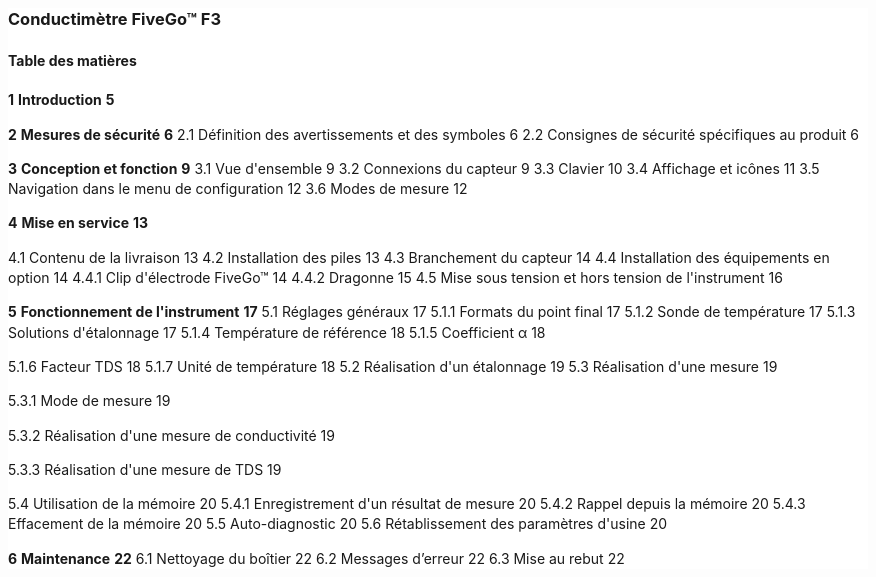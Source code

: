 ### **Conductimètre FiveGo™** F3

#### **Table des matières**

**1** **Introduction** **5**

**2** **Mesures de sécurité** **6**
2.1 Définition des avertissements et des symboles 6
2.2 Consignes de sécurité spécifiques au produit 6

**3** **Conception et fonction** **9**
3.1 Vue d'ensemble 9
3.2 Connexions du capteur 9
3.3 Clavier 10
3.4 Affichage et icônes 11
3.5 Navigation dans le menu de configuration 12
3.6 Modes de mesure 12

**4** **Mise en service** **13**

4.1 Contenu de la livraison 13
4.2 Installation des piles 13
4.3 Branchement du capteur 14
4.4 Installation des équipements en option 14
4.4.1 Clip d'électrode FiveGo™ 14
4.4.2 Dragonne 15
4.5 Mise sous tension et hors tension de l'instrument 16

**5** **Fonctionnement de l'instrument** **17**
5.1 Réglages généraux 17
5.1.1 Formats du point final 17
5.1.2 Sonde de température 17
5.1.3 Solutions d'étalonnage 17
5.1.4 Température de référence 18
5.1.5 Coefficient α 18

5.1.6 Facteur TDS 18
5.1.7 Unité de température 18
5.2 Réalisation d'un étalonnage 19
5.3 Réalisation d'une mesure 19

5.3.1 Mode de mesure 19

5.3.2 Réalisation d'une mesure de conductivité 19

5.3.3 Réalisation d'une mesure de TDS 19

5.4 Utilisation de la mémoire 20
5.4.1 Enregistrement d'un résultat de mesure 20
5.4.2 Rappel depuis la mémoire 20
5.4.3 Effacement de la mémoire 20
5.5 Auto-diagnostic 20
5.6 Rétablissement des paramètres d'usine 20

**6** **Maintenance** **22**
6.1 Nettoyage du boîtier 22
6.2 Messages d’erreur 22
6.3 Mise au rebut 22
